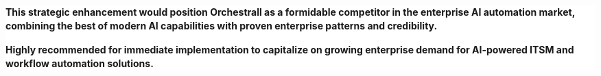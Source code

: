 **This strategic enhancement would position Orchestrall as a formidable competitor in the enterprise AI automation market, combining the best of modern AI capabilities with proven enterprise patterns and credibility.**

**Highly recommended for immediate implementation to capitalize on growing enterprise demand for AI-powered ITSM and workflow automation solutions.**

